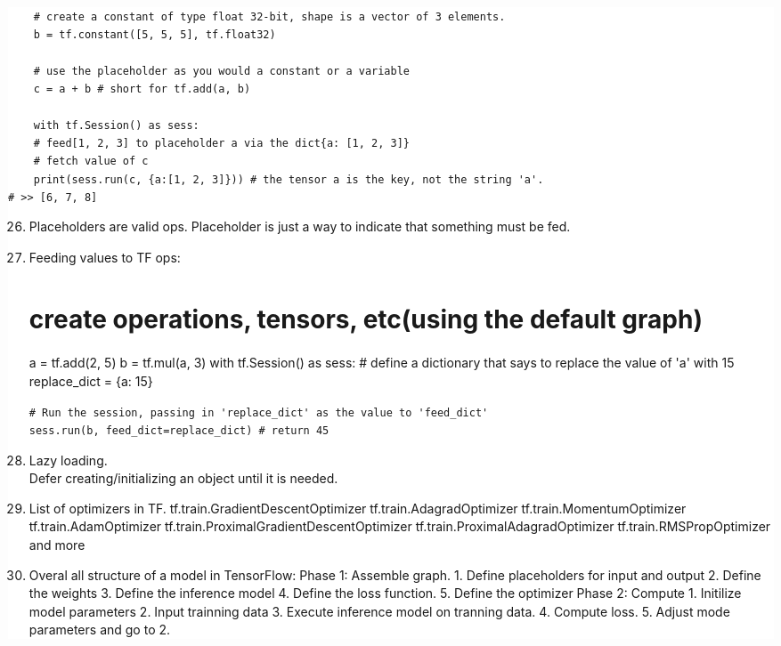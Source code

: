     	# create a constant of type float 32-bit, shape is a vector of 3 elements.
    	b = tf.constant([5, 5, 5], tf.float32)

    	# use the placeholder as you would a constant or a variable
    	c = a + b # short for tf.add(a, b)

    	with tf.Session() as sess:
		# feed[1, 2, 3] to placeholder a via the dict{a: [1, 2, 3]}
		# fetch value of c
		print(sess.run(c, {a:[1, 2, 3]})) # the tensor a is the key, not the string 'a'.
	# >> [6, 7, 8]
26. Placeholders are valid ops. Placeholder is just a way to indicate that something must be fed.
27. Feeding values to TF ops:
	# create operations, tensors, etc(using the default graph)
	a = tf.add(2, 5)
    	b = tf.mul(a, 3)
    	with tf.Session() as sess:
		# define a dictionary that says to replace the value of 'a' with 15
		replace_dict = {a: 15}

		# Run the session, passing in 'replace_dict' as the value to 'feed_dict'
		sess.run(b, feed_dict=replace_dict) # return 45

28. Lazy loading.	
	Defer creating/initializing an object until it is needed.
29. List of optimizers in TF.
	tf.train.GradientDescentOptimizer
	tf.train.AdagradOptimizer
	tf.train.MomentumOptimizer
	tf.train.AdamOptimizer
	tf.train.ProximalGradientDescentOptimizer
	tf.train.ProximalAdagradOptimizer
	tf.train.RMSPropOptimizer
	and more
30. Overal all structure of a model in TensorFlow:
	Phase 1: Assemble graph.
		1. Define placeholders for input and output
		2. Define the weights
		3. Define the inference model
		4. Define the loss function.
		5. Define the optimizer
	Phase 2: Compute
		1. Initilize model parameters 
		2. Input trainning data
		3. Execute inference model on tranning data.
		4. Compute loss.
		5. Adjust mode parameters and go to 2.

